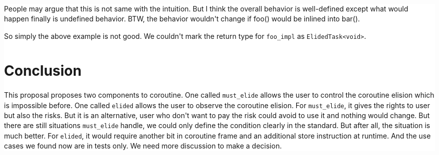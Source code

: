People may argue that this is not same with the intuition. But I think the overall behavior is well-defined
except what would happen finally is undefined behavior. BTW, the behavior wouldn't change if foo() would
be inlined into bar().

So simply the above example is not good. We couldn't mark the return type for `foo_impl` as `ElidedTask<void>`.

# Conclusion

This proposal proposes two components to coroutine. One called `must_elide` allows the user to control the coroutine elision which is impossible before. One called `elided` allows the user to observe the coroutine elision.
For `must_elide`, it gives the rights to user but also the risks. But it is an alternative, user who don't want to pay the risk could avoid to use it and nothing would change. But there are still situations `must_elide` handle, we could only define the condition clearly in the standard. But after all, the situation is much better.
For `elided`, it would require another bit in coroutine frame and an additional store instruction at runtime. And the use cases we found now are in tests only. We need more discussion to make a decision.
